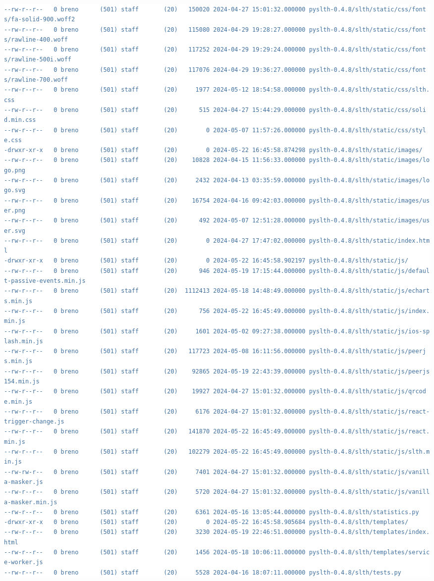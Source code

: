 ```diff
--rw-r--r--   0 breno      (501) staff       (20)   150020 2024-04-27 15:01:32.000000 pyslth-0.4.8/slth/static/css/fonts/fa-solid-900.woff2
--rw-r--r--   0 breno      (501) staff       (20)   115080 2024-04-29 19:28:27.000000 pyslth-0.4.8/slth/static/css/fonts/rawline-400.woff
--rw-r--r--   0 breno      (501) staff       (20)   117252 2024-04-29 19:29:24.000000 pyslth-0.4.8/slth/static/css/fonts/rawline-500i.woff
--rw-r--r--   0 breno      (501) staff       (20)   117076 2024-04-29 19:36:27.000000 pyslth-0.4.8/slth/static/css/fonts/rawline-700.woff
--rw-r--r--   0 breno      (501) staff       (20)     1977 2024-05-12 18:54:58.000000 pyslth-0.4.8/slth/static/css/slth.css
--rw-r--r--   0 breno      (501) staff       (20)      515 2024-04-27 15:44:29.000000 pyslth-0.4.8/slth/static/css/solid.min.css
--rw-r--r--   0 breno      (501) staff       (20)        0 2024-05-07 11:57:26.000000 pyslth-0.4.8/slth/static/css/style.css
-drwxr-xr-x   0 breno      (501) staff       (20)        0 2024-05-22 16:45:58.874298 pyslth-0.4.8/slth/static/images/
--rw-r--r--   0 breno      (501) staff       (20)    10828 2024-04-15 11:56:33.000000 pyslth-0.4.8/slth/static/images/logo.png
--rw-r--r--   0 breno      (501) staff       (20)     2432 2024-04-13 03:35:59.000000 pyslth-0.4.8/slth/static/images/logo.svg
--rw-r--r--   0 breno      (501) staff       (20)    16754 2024-04-16 09:42:03.000000 pyslth-0.4.8/slth/static/images/user.png
--rw-r--r--   0 breno      (501) staff       (20)      492 2024-05-07 12:51:28.000000 pyslth-0.4.8/slth/static/images/user.svg
--rw-r--r--   0 breno      (501) staff       (20)        0 2024-04-27 17:47:02.000000 pyslth-0.4.8/slth/static/index.html
-drwxr-xr-x   0 breno      (501) staff       (20)        0 2024-05-22 16:45:58.902197 pyslth-0.4.8/slth/static/js/
--rw-r--r--   0 breno      (501) staff       (20)      946 2024-05-19 17:15:44.000000 pyslth-0.4.8/slth/static/js/default-passive-events.min.js
--rw-r--r--   0 breno      (501) staff       (20)  1112413 2024-05-18 14:48:49.000000 pyslth-0.4.8/slth/static/js/echarts.min.js
--rw-r--r--   0 breno      (501) staff       (20)      756 2024-05-22 16:45:49.000000 pyslth-0.4.8/slth/static/js/index.min.js
--rw-r--r--   0 breno      (501) staff       (20)     1601 2024-05-02 09:27:38.000000 pyslth-0.4.8/slth/static/js/ios-splash.min.js
--rw-r--r--   0 breno      (501) staff       (20)   117723 2024-05-08 16:11:56.000000 pyslth-0.4.8/slth/static/js/peerjs.min.js
--rw-r--r--   0 breno      (501) staff       (20)    92865 2024-05-19 22:43:39.000000 pyslth-0.4.8/slth/static/js/peerjs154.min.js
--rw-r--r--   0 breno      (501) staff       (20)    19927 2024-04-27 15:01:32.000000 pyslth-0.4.8/slth/static/js/qrcode.min.js
--rw-r--r--   0 breno      (501) staff       (20)     6176 2024-04-27 15:01:32.000000 pyslth-0.4.8/slth/static/js/react-trigger-change.js
--rw-r--r--   0 breno      (501) staff       (20)   141870 2024-05-22 16:45:49.000000 pyslth-0.4.8/slth/static/js/react.min.js
--rw-r--r--   0 breno      (501) staff       (20)   102279 2024-05-22 16:45:49.000000 pyslth-0.4.8/slth/static/js/slth.min.js
--rw-rw-r--   0 breno      (501) staff       (20)     7401 2024-04-27 15:01:32.000000 pyslth-0.4.8/slth/static/js/vanilla-masker.js
--rw-r--r--   0 breno      (501) staff       (20)     5720 2024-04-27 15:01:32.000000 pyslth-0.4.8/slth/static/js/vanilla-masker.min.js
--rw-r--r--   0 breno      (501) staff       (20)     6361 2024-05-16 13:05:44.000000 pyslth-0.4.8/slth/statistics.py
-drwxr-xr-x   0 breno      (501) staff       (20)        0 2024-05-22 16:45:58.905684 pyslth-0.4.8/slth/templates/
--rw-r--r--   0 breno      (501) staff       (20)     3230 2024-05-19 22:46:51.000000 pyslth-0.4.8/slth/templates/index.html
--rw-r--r--   0 breno      (501) staff       (20)     1456 2024-05-18 10:06:11.000000 pyslth-0.4.8/slth/templates/service-worker.js
--rw-r--r--   0 breno      (501) staff       (20)     5528 2024-04-16 18:07:11.000000 pyslth-0.4.8/slth/tests.py
```
